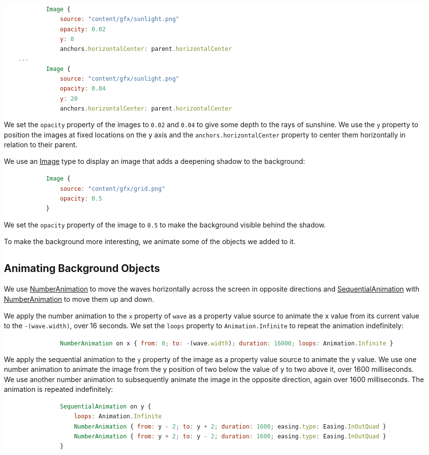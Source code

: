 ``` qml
            Image {
                source: "content/gfx/sunlight.png"
                opacity: 0.02
                y: 0
                anchors.horizontalCenter: parent.horizontalCenter
    ...
            Image {
                source: "content/gfx/sunlight.png"
                opacity: 0.04
                y: 20
                anchors.horizontalCenter: parent.horizontalCenter
```

We set the `opacity` property of the images to `0.02` and `0.04` to give some depth to the rays of sunshine. We use the `y` property to position the images at fixed locations on the y axis and the `anchors.horizontalCenter` property to center them horizontally in relation to their parent.

We use an [Image](https://developer.ubuntu.comapps/qml/sdk-15.04.6/QtQuick.imageelements/#image) type to display an image that adds a deepening shadow to the background:

``` qml
            Image {
                source: "content/gfx/grid.png"
                opacity: 0.5
            }
```

We set the `opacity` property of the image to `0.5` to make the background visible behind the shadow.

To make the background more interesting, we animate some of the objects we added to it.

<span id="animating-background-objects"></span>
Animating Background Objects
----------------------------

We use [NumberAnimation](../QtQuick.NumberAnimation.md) to move the waves horizontally across the screen in opposite directions and [SequentialAnimation](../QtQuick.SequentialAnimation.md) with [NumberAnimation](../QtQuick.NumberAnimation.md) to move them up and down.

We apply the number animation to the `x` property of `wave` as a property value source to animate the x value from its current value to the `-(wave.width)`, over 16 seconds. We set the `loops` property to `Animation.Infinite` to repeat the animation indefinitely:

``` qml
                NumberAnimation on x { from: 0; to: -(wave.width); duration: 16000; loops: Animation.Infinite }
```

We apply the sequential animation to the `y` property of the image as a property value source to animate the y value. We use one number animation to animate the image from the y position of two below the value of y to two above it, over 1600 milliseconds. We use another number animation to subsequently animate the image in the opposite direction, again over 1600 milliseconds. The animation is repeated indefinitely:

``` qml
                SequentialAnimation on y {
                    loops: Animation.Infinite
                    NumberAnimation { from: y - 2; to: y + 2; duration: 1600; easing.type: Easing.InOutQuad }
                    NumberAnimation { from: y + 2; to: y - 2; duration: 1600; easing.type: Easing.InOutQuad }
                }
```

